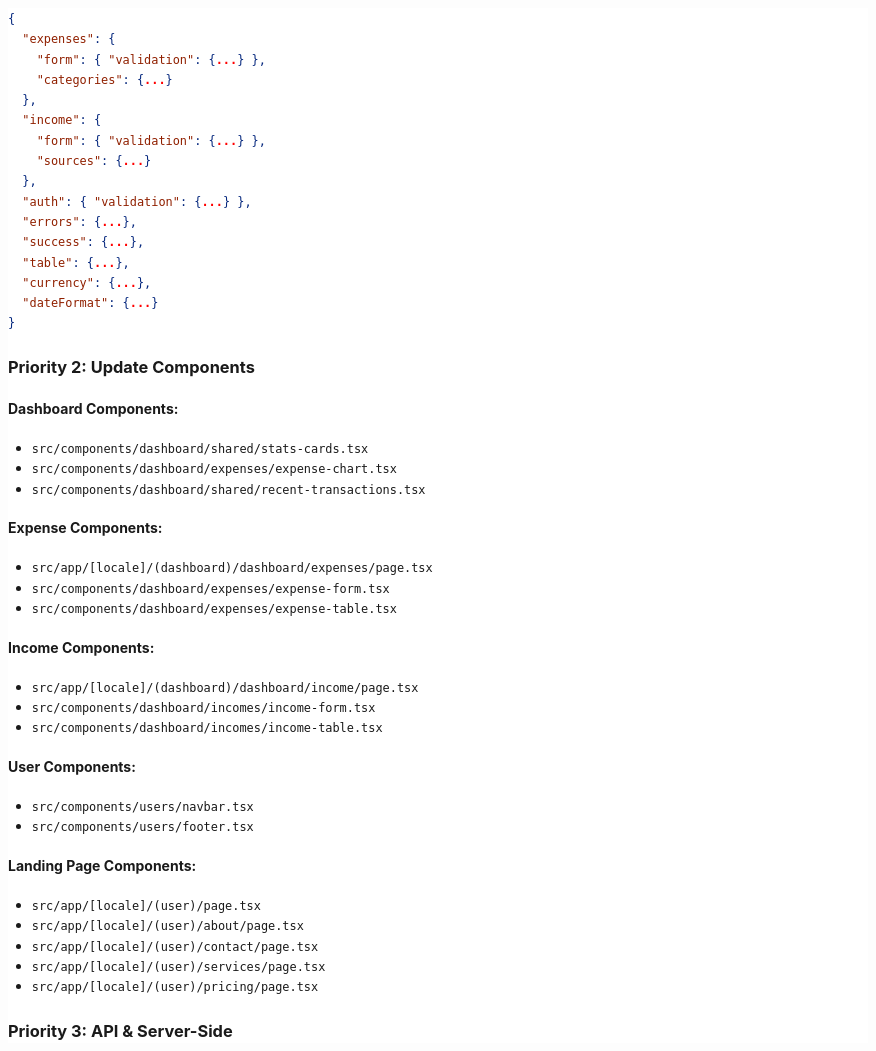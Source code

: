 ```json
{
  "expenses": {
    "form": { "validation": {...} },
    "categories": {...}
  },
  "income": {
    "form": { "validation": {...} },
    "sources": {...}
  },
  "auth": { "validation": {...} },
  "errors": {...},
  "success": {...},
  "table": {...},
  "currency": {...},
  "dateFormat": {...}
}
```

### **Priority 2: Update Components**

#### **Dashboard Components:**

- `src/components/dashboard/shared/stats-cards.tsx`
- `src/components/dashboard/expenses/expense-chart.tsx`
- `src/components/dashboard/shared/recent-transactions.tsx`

#### **Expense Components:**

- `src/app/[locale]/(dashboard)/dashboard/expenses/page.tsx`
- `src/components/dashboard/expenses/expense-form.tsx`
- `src/components/dashboard/expenses/expense-table.tsx`

#### **Income Components:**

- `src/app/[locale]/(dashboard)/dashboard/income/page.tsx`
- `src/components/dashboard/incomes/income-form.tsx`
- `src/components/dashboard/incomes/income-table.tsx`

#### **User Components:**

- `src/components/users/navbar.tsx`
- `src/components/users/footer.tsx`

#### **Landing Page Components:**

- `src/app/[locale]/(user)/page.tsx`
- `src/app/[locale]/(user)/about/page.tsx`
- `src/app/[locale]/(user)/contact/page.tsx`
- `src/app/[locale]/(user)/services/page.tsx`
- `src/app/[locale]/(user)/pricing/page.tsx`

### **Priority 3: API & Server-Side**
